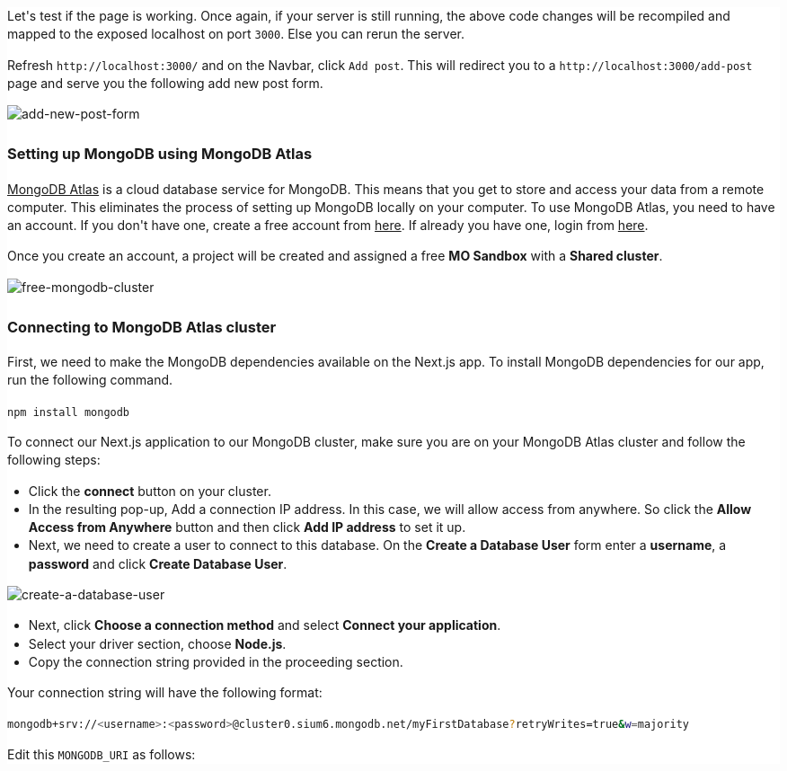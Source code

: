 Let's test if the page is working. Once again, if your server is still running, the above code changes will be recompiled and mapped to the exposed localhost on port `3000`. Else you can rerun the server.

Refresh `http://localhost:3000/` and on the Navbar, click `Add post`. This will redirect you to a `http://localhost:3000/add-post` page and serve you the following add new post form.

![add-new-post-form](/engineering-education/build-nextjs-with-mongodb-and-deploy-on-vercel/add-new-post-form.png)

### Setting up MongoDB using MongoDB Atlas
[MongoDB Atlas](https://www.mongodb.com/cloud/atlas) is a cloud database service for MongoDB. This means that you get to store and access your data from a remote computer. This eliminates the process of setting up MongoDB locally on your computer. To use MongoDB Atlas, you need to have an account. If you don't have one, create a free account from [here](https://account.mongodb.com/account/register?nds=true). If already you have one, login from [here](https://account.mongodb.com/account/login?nds=true).

Once you create an account, a project will be created and assigned a free **MO Sandbox** with a **Shared cluster**.

![free-mongodb-cluster](/engineering-education/build-nextjs-with-mongodb-and-deploy-on-vercel/free-mongodb-cluster.png)

### Connecting to MongoDB Atlas cluster
First, we need to make the MongoDB dependencies available on the Next.js app. To install MongoDB dependencies for our app, run the following command.

```bash
npm install mongodb
```

To connect our Next.js application to our MongoDB cluster, make sure you are on your MongoDB Atlas cluster and follow the following steps:

- Click the **connect** button on your cluster.
- In the resulting pop-up, Add a connection IP address. In this case, we will allow access from anywhere. So click the **Allow Access from Anywhere** button and then click **Add IP address** to set it up.
- Next, we need to create a user to connect to this database. On the **Create a Database User** form enter a **username**, a **password** and click **Create Database User**.

![create-a-database-user](/engineering-education/build-nextjs-with-mongodb-and-deploy-on-vercel/create-a-database-user.png)

- Next, click **Choose a connection method** and select **Connect your application**.
- Select your driver section, choose **Node.js**.
- Copy the connection string provided in the proceeding section.

Your connection string will have the following format:

```bash
mongodb+srv://<username>:<password>@cluster0.sium6.mongodb.net/myFirstDatabase?retryWrites=true&w=majority
```

Edit this `MONGODB_URI` as follows:
